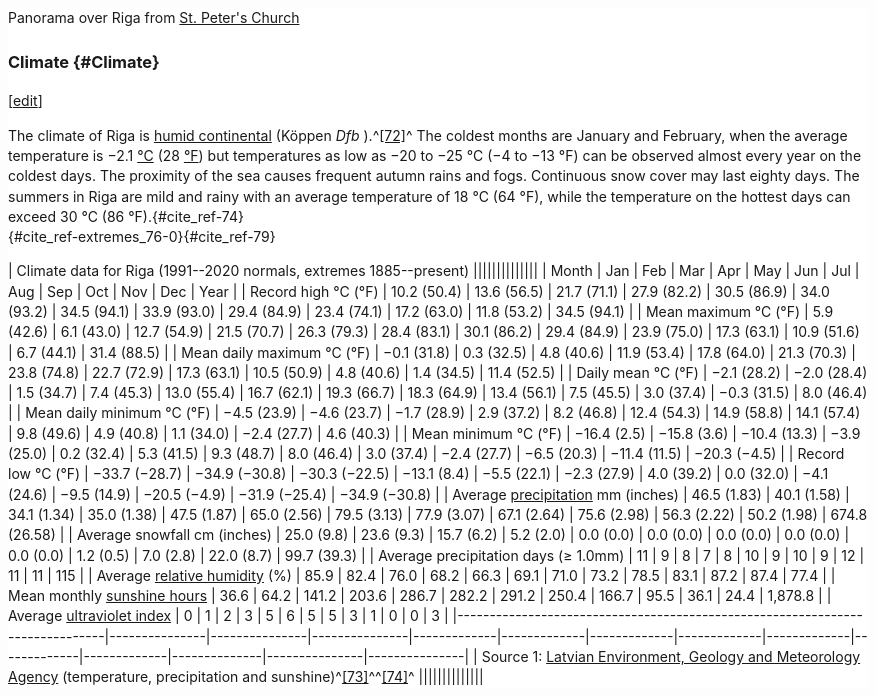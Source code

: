 [](/wiki/File:Riga_Skyline_Panorama,_Latvia_-_Diliff.jpg "File:Riga Skyline Panorama, Latvia - Diliff.jpg")
Panorama over Riga from [St. Peter's Church](/wiki/St._Peter%27s_Church,_Riga "St. Peter's Church, Riga")  

### Climate {#Climate}

\[[edit](/w/index.php?title=Riga&action=edit&section=12 "Edit section: Climate")\]

The climate of Riga is [humid continental](/wiki/Humid_continental_climate "Humid continental climate") (Köppen *Dfb* ).^[\[72\]](#cite_note-74)^ The coldest months are January and February, when the average temperature is −2.1 [°C](/wiki/Celsius "Celsius") (28 [°F](/wiki/Fahrenheit "Fahrenheit")) but temperatures as low as −20 to −25 °C (−4 to −13 °F) can be observed almost every year on the coldest days. The proximity of the sea causes frequent autumn rains and fogs. Continuous snow cover may last eighty days. The summers in Riga are mild and rainy with an average temperature of 18 °C (64 °F), while the temperature on the hottest days can exceed 30 °C (86 °F).{#cite_ref-74}  
{#cite_ref-extremes_76-0}{#cite_ref-79}

|                                                                                                Climate data for Riga (1991--2020 normals, extremes 1885--present)                                                                                                ||||||||||||||
|                                    Month                                     |      Jan      |      Feb      |      Mar      |     Apr     |     May     |     Jun     |     Jul     |     Aug     |     Sep     |     Oct     |     Nov      |      Dec      |     Year      |
|                             Record high °C (°F)                              |  10.2 (50.4)  |  13.6 (56.5)  |  21.7 (71.1)  | 27.9 (82.2) | 30.5 (86.9) | 34.0 (93.2) | 34.5 (94.1) | 33.9 (93.0) | 29.4 (84.9) | 23.4 (74.1) | 17.2 (63.0)  |  11.8 (53.2)  |  34.5 (94.1)  |
|                             Mean maximum °C (°F)                             |  5.9 (42.6)   |  6.1 (43.0)   |  12.7 (54.9)  | 21.5 (70.7) | 26.3 (79.3) | 28.4 (83.1) | 30.1 (86.2) | 29.4 (84.9) | 23.9 (75.0) | 17.3 (63.1) | 10.9 (51.6)  |  6.7 (44.1)   |  31.4 (88.5)  |
|                          Mean daily maximum °C (°F)                          |  −0.1 (31.8)  |  0.3 (32.5)   |  4.8 (40.6)   | 11.9 (53.4) | 17.8 (64.0) | 21.3 (70.3) | 23.8 (74.8) | 22.7 (72.9) | 17.3 (63.1) | 10.5 (50.9) |  4.8 (40.6)  |  1.4 (34.5)   |  11.4 (52.5)  |
|                              Daily mean °C (°F)                              |  −2.1 (28.2)  |  −2.0 (28.4)  |  1.5 (34.7)   | 7.4 (45.3)  | 13.0 (55.4) | 16.7 (62.1) | 19.3 (66.7) | 18.3 (64.9) | 13.4 (56.1) | 7.5 (45.5)  |  3.0 (37.4)  |  −0.3 (31.5)  |  8.0 (46.4)   |
|                          Mean daily minimum °C (°F)                          |  −4.5 (23.9)  |  −4.6 (23.7)  |  −1.7 (28.9)  | 2.9 (37.2)  | 8.2 (46.8)  | 12.4 (54.3) | 14.9 (58.8) | 14.1 (57.4) | 9.8 (49.6)  | 4.9 (40.8)  |  1.1 (34.0)  |  −2.4 (27.7)  |  4.6 (40.3)   |
|                             Mean minimum °C (°F)                             |  −16.4 (2.5)  |  −15.8 (3.6)  | −10.4 (13.3)  | −3.9 (25.0) | 0.2 (32.4)  | 5.3 (41.5)  | 9.3 (48.7)  | 8.0 (46.4)  | 3.0 (37.4)  | −2.4 (27.7) | −6.5 (20.3)  | −11.4 (11.5)  | −20.3 (−4.5)  |
|                              Record low °C (°F)                              | −33.7 (−28.7) | −34.9 (−30.8) | −30.3 (−22.5) | −13.1 (8.4) | −5.5 (22.1) | −2.3 (27.9) | 4.0 (39.2)  | 0.0 (32.0)  | −4.1 (24.6) | −9.5 (14.9) | −20.5 (−4.9) | −31.9 (−25.4) | −34.9 (−30.8) |
|   Average [precipitation](/wiki/Precipitation "Precipitation") mm (inches)   |  46.5 (1.83)  |  40.1 (1.58)  |  34.1 (1.34)  | 35.0 (1.38) | 47.5 (1.87) | 65.0 (2.56) | 79.5 (3.13) | 77.9 (3.07) | 67.1 (2.64) | 75.6 (2.98) | 56.3 (2.22)  |  50.2 (1.98)  | 674.8 (26.58) |
|                         Average snowfall cm (inches)                         |  25.0 (9.8)   |  23.6 (9.3)   |  15.7 (6.2)   |  5.2 (2.0)  |  0.0 (0.0)  |  0.0 (0.0)  |  0.0 (0.0)  |  0.0 (0.0)  |  0.0 (0.0)  |  1.2 (0.5)  |  7.0 (2.8)   |  22.0 (8.7)   |  99.7 (39.3)  |
|                     Average precipitation days (≥ 1.0mm)                     |      11       |       9       |       8       |      7      |      8      |     10      |      9      |     10      |      9      |     12      |      11      |      11       |      115      |
| Average [relative humidity](/wiki/Relative_humidity "Relative humidity") (%) |     85.9      |     82.4      |     76.0      |    68.2     |    66.3     |    69.1     |    71.0     |    73.2     |    78.5     |    83.1     |     87.2     |     87.4      |     77.4      |
|  Mean monthly [sunshine hours](/wiki/Sunshine_duration "Sunshine duration")  |     36.6      |     64.2      |     141.2     |    203.6    |    286.7    |    282.2    |    291.2    |    250.4    |    166.7    |    95.5     |     36.1     |     24.4      |    1,878.8    |
|   Average [ultraviolet index](/wiki/Ultraviolet_index "Ultraviolet index")   |       0       |       1       |       2       |      3      |      5      |      6      |      5      |      5      |      3      |      1      |      0       |       0       |       3       |
|------------------------------------------------------------------------------|---------------|---------------|---------------|-------------|-------------|-------------|-------------|-------------|-------------|-------------|--------------|---------------|---------------|
| Source 1: [Latvian Environment, Geology and Meteorology Agency](/wiki/Latvian_Environment,_Geology_and_Meteorology_Centre "Latvian Environment, Geology and Meteorology Centre") (temperature, precipitation and sunshine)^[\[73\]](#cite_note-9120average-75)^^[\[74\]](#cite_note-extremes-76)^ ||||||||||||||